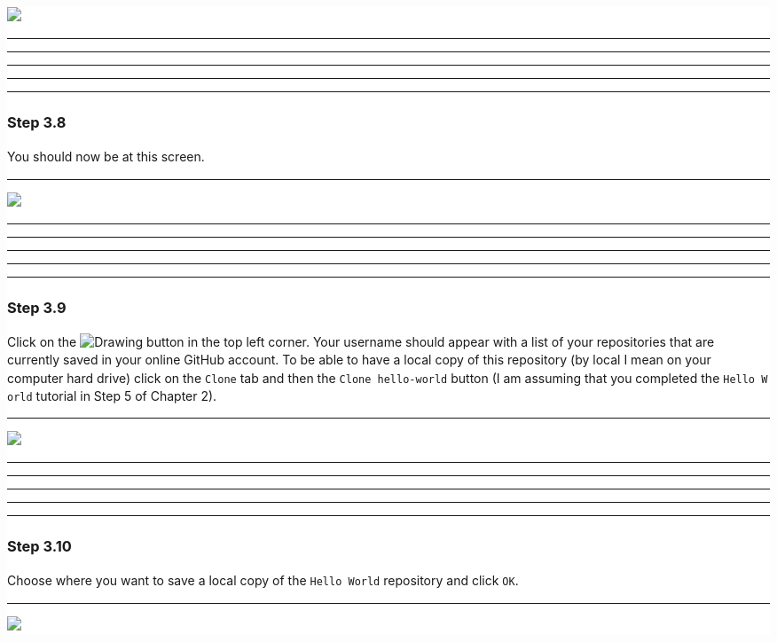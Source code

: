 ![](https://s3-us-west-1.amazonaws.com/plotly-tutorials/plotly-documentation/images/git/desktop/desktop7.png)

*************
*************
*************
*************
*************


### Step 3.8

You should now be at this screen.

*************

![](https://s3-us-west-1.amazonaws.com/plotly-tutorials/plotly-documentation/images/git/desktop/desktop8.png)

*************
*************
*************
*************
*************


### Step 3.9

Click on the <img src="https://s3-us-west-1.amazonaws.com/plotly-tutorials/plotly-documentation/images/git/rcode/rcode0.png" alt="Drawing" style="width: 50px;"/> button in the top left corner. Your username should appear
with a list of your repositories that are currently saved in your online GitHub
account. To be able to have a local copy of this repository (by local I mean on
your computer hard drive) click on the `Clone` tab and then
the `Clone hello-world` button (I am assuming that you completed the `Hello World`
tutorial in Step 5 of Chapter 2).

*************

![](https://s3-us-west-1.amazonaws.com/plotly-tutorials/plotly-documentation/images/git/desktop/desktop9.png)

*************
*************
*************
*************
*************


### Step 3.10

Choose where you want to save a local copy of the `Hello World` repository and click `OK`.

*************

![](https://s3-us-west-1.amazonaws.com/plotly-tutorials/plotly-documentation/images/git/desktop/desktop10.png)
